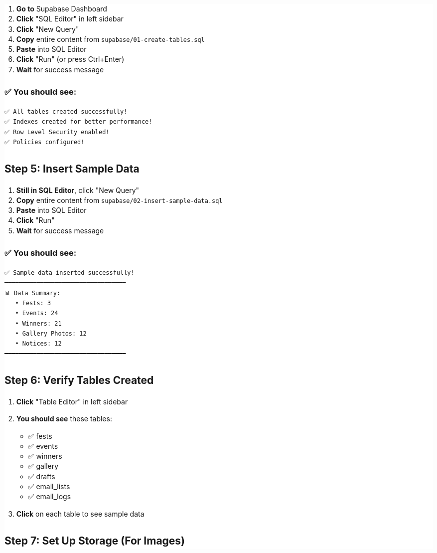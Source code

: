 1. **Go to** Supabase Dashboard
2. **Click** "SQL Editor" in left sidebar
3. **Click** "New Query"
4. **Copy** entire content from `supabase/01-create-tables.sql`
5. **Paste** into SQL Editor
6. **Click** "Run" (or press Ctrl+Enter)
7. **Wait** for success message

### ✅ You should see:
```
✅ All tables created successfully!
✅ Indexes created for better performance!
✅ Row Level Security enabled!
✅ Policies configured!
```

## Step 5: Insert Sample Data

1. **Still in SQL Editor**, click "New Query"
2. **Copy** entire content from `supabase/02-insert-sample-data.sql`
3. **Paste** into SQL Editor
4. **Click** "Run"
5. **Wait** for success message

### ✅ You should see:
```
✅ Sample data inserted successfully!
━━━━━━━━━━━━━━━━━━━━━━━━━━━━━━━━━━
📊 Data Summary:
   • Fests: 3
   • Events: 24
   • Winners: 21
   • Gallery Photos: 12
   • Notices: 12
━━━━━━━━━━━━━━━━━━━━━━━━━━━━━━━━━━
```

## Step 6: Verify Tables Created

1. **Click** "Table Editor" in left sidebar
2. **You should see** these tables:
   - ✅ fests
   - ✅ events
   - ✅ winners
   - ✅ gallery
   - ✅ drafts
   - ✅ email_lists
   - ✅ email_logs

3. **Click** on each table to see sample data

## Step 7: Set Up Storage (For Images)
